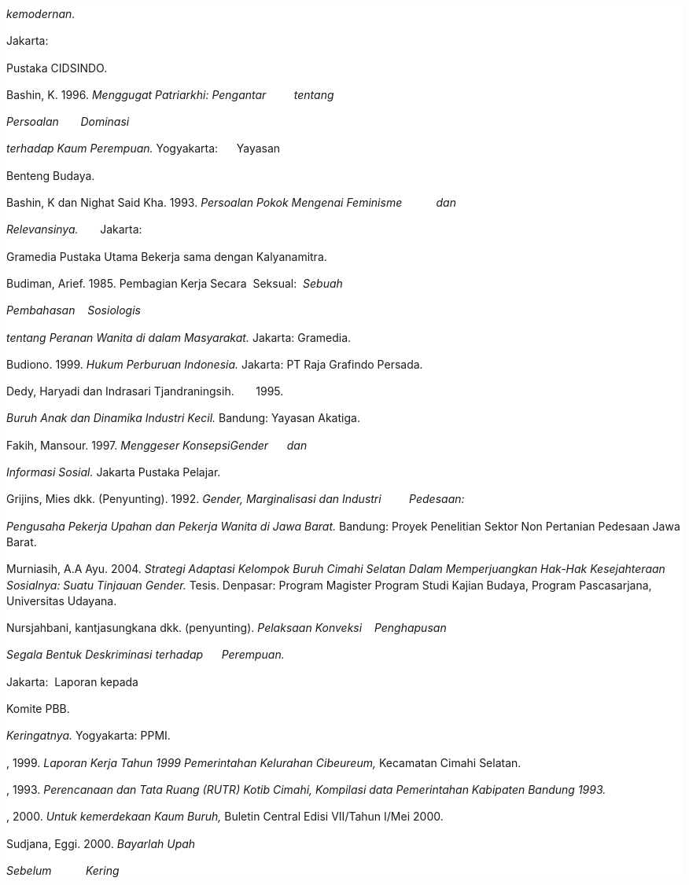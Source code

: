 <p><span class="font3" style="font-style:italic;">kemodernan.</span></p></td><td style="vertical-align:top;">
<p><span class="font3">Jakarta:</span></p></td></tr>
<tr><td style="vertical-align:top;"></td><td colspan="2" style="vertical-align:bottom;">
<p><span class="font3">Pustaka CIDSINDO.</span></p></td></tr>
</table>
<p><span class="font3">Bashin, K. 1996. </span><span class="font3" style="font-style:italic;">Menggugat Patriarkhi: Pengantar &nbsp;&nbsp;&nbsp;&nbsp;&nbsp;&nbsp;&nbsp;&nbsp;tentang</span></p>
<p><span class="font3" style="font-style:italic;">Persoalan &nbsp;&nbsp;&nbsp;&nbsp;&nbsp;&nbsp;Dominasi</span></p>
<p><span class="font3" style="font-style:italic;">terhadap Kaum Perempuan. </span><span class="font3">Yogyakarta: &nbsp;&nbsp;&nbsp;&nbsp;&nbsp;Yayasan</span></p>
<p><span class="font3">Benteng Budaya.</span></p>
<p><span class="font3">Bashin, K dan Nighat Said Kha. 1993. </span><span class="font3" style="font-style:italic;">Persoalan Pokok Mengenai Feminisme &nbsp;&nbsp;&nbsp;&nbsp;&nbsp;&nbsp;&nbsp;&nbsp;&nbsp;&nbsp;dan</span></p>
<p><span class="font3" style="font-style:italic;">Relevansinya.</span><span class="font3"> &nbsp;&nbsp;&nbsp;&nbsp;&nbsp;&nbsp;Jakarta:</span></p>
<p><span class="font3">Gramedia Pustaka Utama Bekerja sama dengan Kalyanamitra.</span></p>
<p><span class="font3">Budiman, Arief. 1985. Pembagian Kerja Secara &nbsp;Seksual: &nbsp;</span><span class="font3" style="font-style:italic;">Sebuah</span></p>
<p><span class="font3" style="font-style:italic;">Pembahasan &nbsp;&nbsp;&nbsp;Sosiologis</span></p>
<p><span class="font3" style="font-style:italic;">tentang Peranan Wanita di dalam Masyarakat.</span><span class="font3"> Jakarta: Gramedia.</span></p>
<p><span class="font3">Budiono. 1999. </span><span class="font3" style="font-style:italic;">Hukum Perburuan Indonesia.</span><span class="font3"> Jakarta: PT Raja Grafindo Persada.</span></p>
<p><span class="font3">Dedy, Haryadi dan Indrasari Tjandraningsih. &nbsp;&nbsp;&nbsp;&nbsp;&nbsp;&nbsp;1995.</span></p>
<p><span class="font3" style="font-style:italic;">Buruh Anak dan Dinamika Industri Kecil.</span><span class="font3"> Bandung: Yayasan Akatiga.</span></p>
<p><span class="font3">Fakih, Mansour. 1997. </span><span class="font3" style="font-style:italic;">Menggeser KonsepsiGender &nbsp;&nbsp;&nbsp;&nbsp;&nbsp;dan</span></p>
<p><span class="font3" style="font-style:italic;">Informasi Sosial.</span><span class="font3"> Jakarta Pustaka Pelajar.</span></p>
<p><span class="font3">Grijins, Mies dkk. (Penyunting). 1992. </span><span class="font3" style="font-style:italic;">Gender, Marginalisasi dan Industri &nbsp;&nbsp;&nbsp;&nbsp;&nbsp;&nbsp;&nbsp;&nbsp;Pedesaan:</span></p>
<p><span class="font3" style="font-style:italic;">Pengusaha Pekerja Upahan dan Pekerja Wanita di Jawa Barat.</span><span class="font3"> Bandung: Proyek Penelitian Sektor Non Pertanian Pedesaan Jawa Barat.</span></p>
<p><span class="font3">Murniasih, A.A Ayu. 2004. </span><span class="font3" style="font-style:italic;">Strategi Adaptasi Kelompok Buruh Cimahi Selatan Dalam Memperjuangkan Hak-Hak Kesejahteraan Sosialnya: Suatu Tinjauan Gender. </span><span class="font3">Tesis. Denpasar: Program Magister Program Studi Kajian Budaya, Program Pascasarjana, Universitas Udayana.</span></p>
<p><span class="font3">Nursjahbani, kantjasungkana dkk. (penyunting). </span><span class="font3" style="font-style:italic;">Pelaksaan Konveksi &nbsp;&nbsp;&nbsp;Penghapusan</span></p>
<p><span class="font3" style="font-style:italic;">Segala Bentuk Deskriminasi terhadap &nbsp;&nbsp;&nbsp;&nbsp;&nbsp;Perempuan.</span></p>
<p><span class="font3">Jakarta: &nbsp;Laporan kepada</span></p>
<p><span class="font3">Komite PBB.</span></p>
<p><span class="font3" style="font-style:italic;">Keringatnya.</span><span class="font3"> Yogyakarta: PPMI.</span></p>
<p><span class="font3">, 1999. </span><span class="font3" style="font-style:italic;">Laporan Kerja Tahun 1999 Pemerintahan Kelurahan Cibeureum, </span><span class="font3">Kecamatan Cimahi Selatan.</span></p>
<p><span class="font3">, 1993. </span><span class="font3" style="font-style:italic;">Perencanaan dan Tata Ruang (RUTR) Kotib Cimahi, Kompilasi data Pemerintahan Kabipaten Bandung 1993.</span></p>
<p><span class="font3">, 2000. </span><span class="font3" style="font-style:italic;">Untuk kemerdekaan Kaum Buruh,</span><span class="font3"> Buletin Central Edisi VII/Tahun I/Mei 2000.</span></p>
<p><span class="font3">Sudjana, Eggi. 2000. </span><span class="font3" style="font-style:italic;">Bayarlah Upah</span></p>
<p><span class="font3" style="font-style:italic;">Sebelum &nbsp;&nbsp;&nbsp;&nbsp;&nbsp;&nbsp;&nbsp;&nbsp;&nbsp;&nbsp;Kering</span></p>